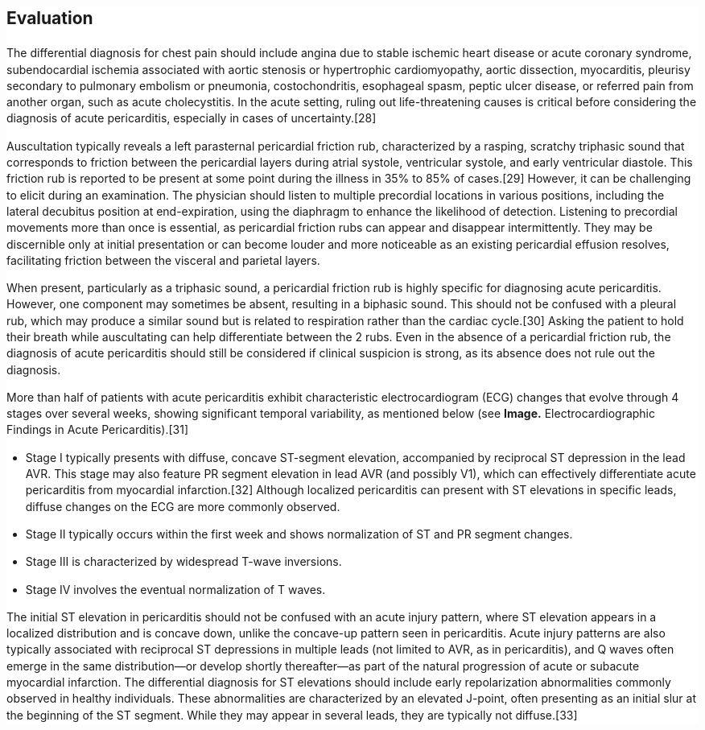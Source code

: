 ## Evaluation

The differential diagnosis for chest pain should include angina due to stable ischemic heart disease or acute coronary syndrome, subendocardial ischemia associated with aortic stenosis or hypertrophic cardiomyopathy, aortic dissection, myocarditis, pleurisy secondary to pulmonary embolism or pneumonia, costochondritis, esophageal spasm, peptic ulcer disease, or referred pain from another organ, such as acute cholecystitis. In the acute setting, ruling out life-threatening causes is critical before considering the diagnosis of acute pericarditis, especially in cases of uncertainty.[28]

Auscultation typically reveals a left parasternal pericardial friction rub, characterized by a rasping, scratchy triphasic sound that corresponds to friction between the pericardial layers during atrial systole, ventricular systole, and early ventricular diastole. This friction rub is reported to be present at some point during the illness in 35% to 85% of cases.[29] However, it can be challenging to elicit during an examination. The physician should listen to multiple precordial locations in various positions, including the lateral decubitus position at end-expiration, using the diaphragm to enhance the likelihood of detection. Listening to precordial movements more than once is essential, as pericardial friction rubs can appear and disappear intermittently. They may be discernible only at initial presentation or can become louder and more noticeable as an existing pericardial effusion resolves, facilitating friction between the visceral and parietal layers.

When present, particularly as a triphasic sound, a pericardial friction rub is highly specific for diagnosing acute pericarditis. However, one component may sometimes be absent, resulting in a biphasic sound. This should not be confused with a pleural rub, which may produce a similar sound but is related to respiration rather than the cardiac cycle.[30] Asking the patient to hold their breath while auscultating can help differentiate between the 2 rubs. Even in the absence of a pericardial friction rub, the diagnosis of acute pericarditis should still be considered if clinical suspicion is strong, as its absence does not rule out the diagnosis.

More than half of patients with acute pericarditis exhibit characteristic electrocardiogram (ECG) changes that evolve through 4 stages over several weeks, showing significant temporal variability, as mentioned below (see **Image.** Electrocardiographic Findings in Acute Pericarditis).[31]

  * Stage I typically presents with diffuse, concave ST-segment elevation, accompanied by reciprocal ST depression in the lead AVR. This stage may also feature PR segment elevation in lead AVR (and possibly V1), which can effectively differentiate acute pericarditis from myocardial infarction.[32] Although localized pericarditis can present with ST elevations in specific leads, diffuse changes on the ECG are more commonly observed.

  * Stage II typically occurs within the first week and shows normalization of ST and PR segment changes.

  * Stage III is characterized by widespread T-wave inversions.

  * Stage IV involves the eventual normalization of T waves.

The initial ST elevation in pericarditis should not be confused with an acute injury pattern, where ST elevation appears in a localized distribution and is concave down, unlike the concave-up pattern seen in pericarditis. Acute injury patterns are also typically associated with reciprocal ST depressions in multiple leads (not limited to AVR, as in pericarditis), and Q waves often emerge in the same distribution—or develop shortly thereafter—as part of the natural progression of acute or subacute myocardial infarction. The differential diagnosis for ST elevations should include early repolarization abnormalities commonly observed in healthy individuals. These abnormalities are characterized by an elevated J-point, often presenting as an initial slur at the beginning of the ST segment. While they may appear in several leads, they are typically not diffuse.[33]
